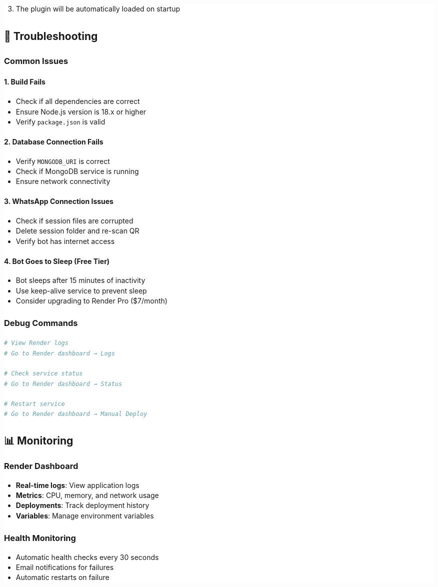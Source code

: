 3. The plugin will be automatically loaded on startup

## 🚨 Troubleshooting

### Common Issues

#### 1. Build Fails
- Check if all dependencies are correct
- Ensure Node.js version is 18.x or higher
- Verify `package.json` is valid

#### 2. Database Connection Fails
- Verify `MONGODB_URI` is correct
- Check if MongoDB service is running
- Ensure network connectivity

#### 3. WhatsApp Connection Issues
- Check if session files are corrupted
- Delete session folder and re-scan QR
- Verify bot has internet access

#### 4. Bot Goes to Sleep (Free Tier)
- Bot sleeps after 15 minutes of inactivity
- Use keep-alive service to prevent sleep
- Consider upgrading to Render Pro ($7/month)

### Debug Commands
```bash
# View Render logs
# Go to Render dashboard → Logs

# Check service status
# Go to Render dashboard → Status

# Restart service
# Go to Render dashboard → Manual Deploy
```

## 📊 Monitoring

### Render Dashboard
- **Real-time logs**: View application logs
- **Metrics**: CPU, memory, and network usage
- **Deployments**: Track deployment history
- **Variables**: Manage environment variables

### Health Monitoring
- Automatic health checks every 30 seconds
- Email notifications for failures
- Automatic restarts on failure
